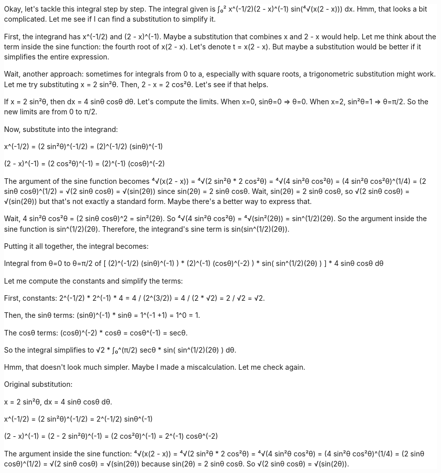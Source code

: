 <think>
Okay, let's tackle this integral step by step. The integral given is ∫₀² x^(-1/2)(2 - x)^(-1) sin(⁴√(x(2 - x))) dx. Hmm, that looks a bit complicated. Let me see if I can find a substitution to simplify it.

First, the integrand has x^(-1/2) and (2 - x)^(-1). Maybe a substitution that combines x and 2 - x would help. Let me think about the term inside the sine function: the fourth root of x(2 - x). Let's denote t = x(2 - x). But maybe a substitution would be better if it simplifies the entire expression.

Wait, another approach: sometimes for integrals from 0 to a, especially with square roots, a trigonometric substitution might work. Let me try substituting x = 2 sin²θ. Then, 2 - x = 2 cos²θ. Let's see if that helps.

If x = 2 sin²θ, then dx = 4 sinθ cosθ dθ. Let's compute the limits. When x=0, sinθ=0 ⇒ θ=0. When x=2, sin²θ=1 ⇒ θ=π/2. So the new limits are from 0 to π/2.

Now, substitute into the integrand:

x^(-1/2) = (2 sin²θ)^(-1/2) = (2)^(-1/2) (sinθ)^(-1)

(2 - x)^(-1) = (2 cos²θ)^(-1) = (2)^(-1) (cosθ)^(-2)

The argument of the sine function becomes ⁴√(x(2 - x)) = ⁴√(2 sin²θ * 2 cos²θ) = ⁴√(4 sin²θ cos²θ) = (4 sin²θ cos²θ)^(1/4) = (2 sinθ cosθ)^(1/2) = √(2 sinθ cosθ) = √(sin(2θ)) since sin(2θ) = 2 sinθ cosθ. Wait, sin(2θ) = 2 sinθ cosθ, so √(2 sinθ cosθ) = √(sin(2θ)) but that's not exactly a standard form. Maybe there's a better way to express that.

Wait, 4 sin²θ cos²θ = (2 sinθ cosθ)^2 = sin²(2θ). So ⁴√(4 sin²θ cos²θ) = ⁴√(sin²(2θ)) = sin^(1/2)(2θ). So the argument inside the sine function is sin^(1/2)(2θ). Therefore, the integrand's sine term is sin(sin^(1/2)(2θ)).

Putting it all together, the integral becomes:

Integral from θ=0 to θ=π/2 of [ (2)^(-1/2) (sinθ)^(-1) ) * (2)^(-1) (cosθ)^(-2) ) * sin( sin^(1/2)(2θ) ) ] * 4 sinθ cosθ dθ

Let me compute the constants and simplify the terms:

First, constants: 2^(-1/2) * 2^(-1) * 4 = 4 / (2^(3/2)) = 4 / (2 * √2) = 2 / √2 = √2.

Then, the sinθ terms: (sinθ)^(-1) * sinθ = 1^(-1 +1) = 1^0 = 1.

The cosθ terms: (cosθ)^(-2) * cosθ = cosθ^(-1) = secθ.

So the integral simplifies to √2 * ∫₀^(π/2) secθ * sin( sin^(1/2)(2θ) ) dθ.

Hmm, that doesn't look much simpler. Maybe I made a miscalculation. Let me check again.

Original substitution:

x = 2 sin²θ, dx = 4 sinθ cosθ dθ.

x^(-1/2) = (2 sin²θ)^(-1/2) = 2^(-1/2) sinθ^(-1)

(2 - x)^(-1) = (2 - 2 sin²θ)^(-1) = (2 cos²θ)^(-1) = 2^(-1) cosθ^(-2)

The argument inside the sine function: ⁴√(x(2 - x)) = ⁴√(2 sin²θ * 2 cos²θ) = ⁴√(4 sin²θ cos²θ) = (4 sin²θ cos²θ)^(1/4) = (2 sinθ cosθ)^(1/2) = √(2 sinθ cosθ) = √(sin(2θ)) because sin(2θ) = 2 sinθ cosθ. So √(2 sinθ cosθ) = √(sin(2θ)).
